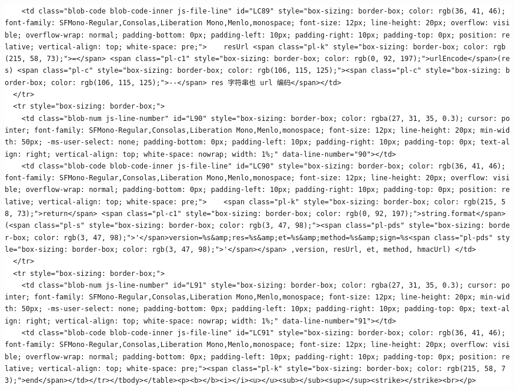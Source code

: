         <td class="blob-code blob-code-inner js-file-line" id="LC89" style="box-sizing: border-box; color: rgb(36, 41, 46); font-family: SFMono-Regular,Consolas,Liberation Mono,Menlo,monospace; font-size: 12px; line-height: 20px; overflow: visible; overflow-wrap: normal; padding-bottom: 0px; padding-left: 10px; padding-right: 10px; padding-top: 0px; position: relative; vertical-align: top; white-space: pre;">	resUrl <span class="pl-k" style="box-sizing: border-box; color: rgb(215, 58, 73);">=</span> <span class="pl-c1" style="box-sizing: border-box; color: rgb(0, 92, 197);">urlEncode</span>(res) <span class="pl-c" style="box-sizing: border-box; color: rgb(106, 115, 125);"><span class="pl-c" style="box-sizing: border-box; color: rgb(106, 115, 125);">--</span> res 字符串也 url 编码</span></td>
      </tr>
      <tr style="box-sizing: border-box;">
        <td class="blob-num js-line-number" id="L90" style="box-sizing: border-box; color: rgba(27, 31, 35, 0.3); cursor: pointer; font-family: SFMono-Regular,Consolas,Liberation Mono,Menlo,monospace; font-size: 12px; line-height: 20px; min-width: 50px; -ms-user-select: none; padding-bottom: 0px; padding-left: 10px; padding-right: 10px; padding-top: 0px; text-align: right; vertical-align: top; white-space: nowrap; width: 1%;" data-line-number="90"></td>
        <td class="blob-code blob-code-inner js-file-line" id="LC90" style="box-sizing: border-box; color: rgb(36, 41, 46); font-family: SFMono-Regular,Consolas,Liberation Mono,Menlo,monospace; font-size: 12px; line-height: 20px; overflow: visible; overflow-wrap: normal; padding-bottom: 0px; padding-left: 10px; padding-right: 10px; padding-top: 0px; position: relative; vertical-align: top; white-space: pre;">	<span class="pl-k" style="box-sizing: border-box; color: rgb(215, 58, 73);">return</span> <span class="pl-c1" style="box-sizing: border-box; color: rgb(0, 92, 197);">string.format</span>(<span class="pl-s" style="box-sizing: border-box; color: rgb(3, 47, 98);"><span class="pl-pds" style="box-sizing: border-box; color: rgb(3, 47, 98);">'</span>version=%s&amp;res=%s&amp;et=%s&amp;method=%s&amp;sign=%s<span class="pl-pds" style="box-sizing: border-box; color: rgb(3, 47, 98);">'</span></span> ,version, resUrl, et, method, hmacUrl) </td>
      </tr>
      <tr style="box-sizing: border-box;">
        <td class="blob-num js-line-number" id="L91" style="box-sizing: border-box; color: rgba(27, 31, 35, 0.3); cursor: pointer; font-family: SFMono-Regular,Consolas,Liberation Mono,Menlo,monospace; font-size: 12px; line-height: 20px; min-width: 50px; -ms-user-select: none; padding-bottom: 0px; padding-left: 10px; padding-right: 10px; padding-top: 0px; text-align: right; vertical-align: top; white-space: nowrap; width: 1%;" data-line-number="91"></td>
        <td class="blob-code blob-code-inner js-file-line" id="LC91" style="box-sizing: border-box; color: rgb(36, 41, 46); font-family: SFMono-Regular,Consolas,Liberation Mono,Menlo,monospace; font-size: 12px; line-height: 20px; overflow: visible; overflow-wrap: normal; padding-bottom: 0px; padding-left: 10px; padding-right: 10px; padding-top: 0px; position: relative; vertical-align: top; white-space: pre;"><span class="pl-k" style="box-sizing: border-box; color: rgb(215, 58, 73);">end</span></td></tr></tbody></table><p><b></b><i></i><u></u><sub></sub><sup></sup><strike></strike><br></p>
                        
